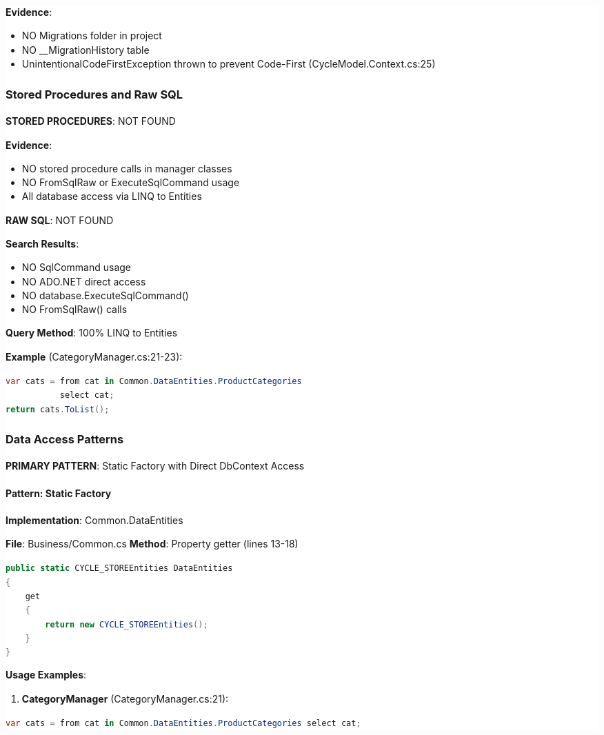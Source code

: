 **Evidence**:
- NO Migrations folder in project
- NO __MigrationHistory table
- UnintentionalCodeFirstException thrown to prevent Code-First (CycleModel.Context.cs:25)

### Stored Procedures and Raw SQL

**STORED PROCEDURES**: NOT FOUND

**Evidence**:
- NO stored procedure calls in manager classes
- NO FromSqlRaw or ExecuteSqlCommand usage
- All database access via LINQ to Entities

**RAW SQL**: NOT FOUND

**Search Results**:
- NO SqlCommand usage
- NO ADO.NET direct access
- NO database.ExecuteSqlCommand()
- NO FromSqlRaw() calls

**Query Method**: 100% LINQ to Entities

**Example** (CategoryManager.cs:21-23):
```csharp
var cats = from cat in Common.DataEntities.ProductCategories
           select cat;
return cats.ToList();
```

### Data Access Patterns

**PRIMARY PATTERN**: Static Factory with Direct DbContext Access

#### Pattern: Static Factory

**Implementation**: Common.DataEntities

**File**: Business/Common.cs
**Method**: Property getter (lines 13-18)

```csharp
public static CYCLE_STOREEntities DataEntities
{
    get
    {
        return new CYCLE_STOREEntities();
    }
}
```

**Usage Examples**:

1. **CategoryManager** (CategoryManager.cs:21):
```csharp
var cats = from cat in Common.DataEntities.ProductCategories select cat;
```
